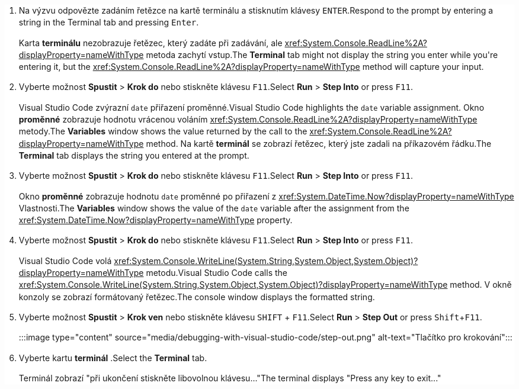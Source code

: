 1. <span data-ttu-id="ba4ae-205">Na výzvu odpovězte zadáním řetězce na kartě terminálu a stisknutím klávesy <kbd>ENTER</kbd>.</span><span class="sxs-lookup"><span data-stu-id="ba4ae-205">Respond to the prompt by entering a string in the Terminal tab and pressing <kbd>Enter</kbd>.</span></span>

   <span data-ttu-id="ba4ae-206">Karta **terminálu** nezobrazuje řetězec, který zadáte při zadávání, ale <xref:System.Console.ReadLine%2A?displayProperty=nameWithType> metoda zachytí vstup.</span><span class="sxs-lookup"><span data-stu-id="ba4ae-206">The **Terminal** tab might not display the string you enter while you're entering it, but the <xref:System.Console.ReadLine%2A?displayProperty=nameWithType> method will capture your input.</span></span>

1. <span data-ttu-id="ba4ae-207">Vyberte možnost **Spustit**  >  **Krok do** nebo stiskněte klávesu <kbd>F11</kbd>.</span><span class="sxs-lookup"><span data-stu-id="ba4ae-207">Select **Run** > **Step Into** or press <kbd>F11</kbd>.</span></span>

   <span data-ttu-id="ba4ae-208">Visual Studio Code zvýrazní `date` přiřazení proměnné.</span><span class="sxs-lookup"><span data-stu-id="ba4ae-208">Visual Studio Code highlights the `date` variable assignment.</span></span> <span data-ttu-id="ba4ae-209">Okno **proměnné** zobrazuje hodnotu vrácenou voláním <xref:System.Console.ReadLine%2A?displayProperty=nameWithType> metody.</span><span class="sxs-lookup"><span data-stu-id="ba4ae-209">The **Variables** window shows the value returned by the call to the <xref:System.Console.ReadLine%2A?displayProperty=nameWithType> method.</span></span> <span data-ttu-id="ba4ae-210">Na kartě **terminál** se zobrazí řetězec, který jste zadali na příkazovém řádku.</span><span class="sxs-lookup"><span data-stu-id="ba4ae-210">The **Terminal** tab displays the string you entered at the prompt.</span></span>

1. <span data-ttu-id="ba4ae-211">Vyberte možnost **Spustit**  >  **Krok do** nebo stiskněte klávesu <kbd>F11</kbd>.</span><span class="sxs-lookup"><span data-stu-id="ba4ae-211">Select **Run** > **Step Into** or press <kbd>F11</kbd>.</span></span>

   <span data-ttu-id="ba4ae-212">Okno **proměnné** zobrazuje hodnotu `date` proměnné po přiřazení z <xref:System.DateTime.Now?displayProperty=nameWithType> Vlastnosti.</span><span class="sxs-lookup"><span data-stu-id="ba4ae-212">The **Variables** window shows the value of the `date` variable after the assignment from the <xref:System.DateTime.Now?displayProperty=nameWithType> property.</span></span>

1. <span data-ttu-id="ba4ae-213">Vyberte možnost **Spustit**  >  **Krok do** nebo stiskněte klávesu <kbd>F11</kbd>.</span><span class="sxs-lookup"><span data-stu-id="ba4ae-213">Select **Run** > **Step Into** or press <kbd>F11</kbd>.</span></span>

   <span data-ttu-id="ba4ae-214">Visual Studio Code volá <xref:System.Console.WriteLine(System.String,System.Object,System.Object)?displayProperty=nameWithType> metodu.</span><span class="sxs-lookup"><span data-stu-id="ba4ae-214">Visual Studio Code calls the <xref:System.Console.WriteLine(System.String,System.Object,System.Object)?displayProperty=nameWithType> method.</span></span> <span data-ttu-id="ba4ae-215">V okně konzoly se zobrazí formátovaný řetězec.</span><span class="sxs-lookup"><span data-stu-id="ba4ae-215">The console window displays the formatted string.</span></span>

1. <span data-ttu-id="ba4ae-216">Vyberte možnost **Spustit**  >  **Krok ven** nebo stiskněte klávesu <kbd>SHIFT</kbd> + <kbd>F11</kbd>.</span><span class="sxs-lookup"><span data-stu-id="ba4ae-216">Select **Run** > **Step Out** or press <kbd>Shift</kbd>+<kbd>F11</kbd>.</span></span>

   :::image type="content" source="media/debugging-with-visual-studio-code/step-out.png" alt-text="Tlačítko pro krokování":::

1. <span data-ttu-id="ba4ae-218">Vyberte kartu **terminál** .</span><span class="sxs-lookup"><span data-stu-id="ba4ae-218">Select the **Terminal** tab.</span></span>

   <span data-ttu-id="ba4ae-219">Terminál zobrazí "při ukončení stiskněte libovolnou klávesu..."</span><span class="sxs-lookup"><span data-stu-id="ba4ae-219">The terminal displays "Press any key to exit..."</span></span>
